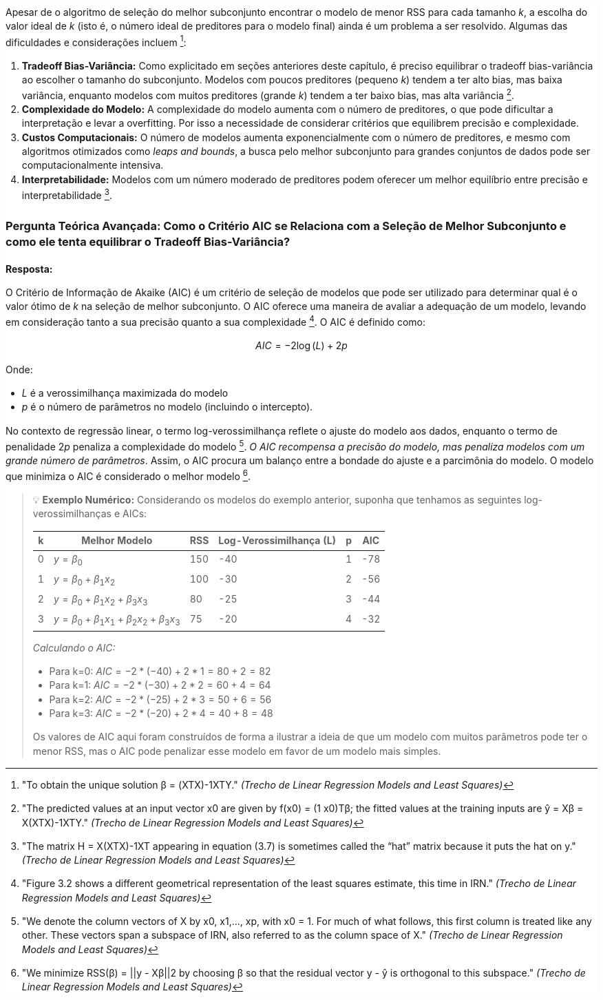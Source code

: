 Apesar de o algoritmo de seleção do melhor subconjunto encontrar o modelo de menor RSS para cada tamanho $k$, a escolha do valor ideal de $k$ (isto é, o número ideal de preditores para o modelo final) ainda é um problema a ser resolvido. Algumas das dificuldades e considerações incluem [^16]:
1. **Tradeoff Bias-Variância:** Como explicitado em seções anteriores deste capítulo, é preciso equilibrar o tradeoff bias-variância ao escolher o tamanho do subconjunto. Modelos com poucos preditores (pequeno $k$) tendem a ter alto bias, mas baixa variância, enquanto modelos com muitos preditores (grande $k$) tendem a ter baixo bias, mas alta variância [^17].
2. **Complexidade do Modelo:** A complexidade do modelo aumenta com o número de preditores, o que pode dificultar a interpretação e levar a overfitting. Por isso a necessidade de considerar critérios que equilibrem precisão e complexidade.
3. **Custos Computacionais:** O número de modelos aumenta exponencialmente com o número de preditores, e mesmo com algoritmos otimizados como *leaps and bounds*, a busca pelo melhor subconjunto para grandes conjuntos de dados pode ser computacionalmente intensiva.
4. **Interpretabilidade:** Modelos com um número moderado de preditores podem oferecer um melhor equilíbrio entre precisão e interpretabilidade [^18].

### Pergunta Teórica Avançada: Como o Critério AIC se Relaciona com a Seleção de Melhor Subconjunto e como ele tenta equilibrar o Tradeoff Bias-Variância?

**Resposta:**

O Critério de Informação de Akaike (AIC) é um critério de seleção de modelos que pode ser utilizado para determinar qual é o valor ótimo de $k$ na seleção de melhor subconjunto. O AIC oferece uma maneira de avaliar a adequação de um modelo, levando em consideração tanto a sua precisão quanto a sua complexidade [^19]. O AIC é definido como:

$$ AIC = -2\log(L) + 2p $$

Onde:
-   $L$ é a verossimilhança maximizada do modelo
-   $p$ é o número de parâmetros no modelo (incluindo o intercepto).

No contexto de regressão linear, o termo log-verossimilhança reflete o ajuste do modelo aos dados, enquanto o termo de penalidade $2p$ penaliza a complexidade do modelo [^20].  *O AIC recompensa a precisão do modelo, mas penaliza modelos com um grande número de parâmetros*. Assim, o AIC procura um balanço entre a bondade do ajuste e a parcimônia do modelo. O modelo que minimiza o AIC é considerado o melhor modelo [^21].

> 💡 **Exemplo Numérico:**
> Considerando os modelos do exemplo anterior, suponha que tenhamos as seguintes log-verossimilhanças e AICs:
>
> | k   | Melhor Modelo                                         | RSS   | Log-Verossimilhança (L) | p | AIC   |
> |-----|-------------------------------------------------------|-------|-----------------------|---|-------|
> | 0   | $y = \beta_0$                                        | 150   | -40                    | 1 | -78   |
> | 1   | $y = \beta_0 + \beta_1 x_2$                           | 100   | -30                    | 2 | -56   |
> | 2   | $y = \beta_0 + \beta_1 x_2 + \beta_3 x_3$             | 80    | -25                    | 3 | -44   |
> | 3   | $y = \beta_0 + \beta_1 x_1 + \beta_2 x_2 + \beta_3 x_3$ | 75    | -20                    | 4 | -32   |
>
> *Calculando o AIC:*
> - Para k=0: $AIC = -2*(-40) + 2*1 = 80 + 2 = 82$
> - Para k=1: $AIC = -2*(-30) + 2*2 = 60 + 4 = 64$
> - Para k=2: $AIC = -2*(-25) + 2*3 = 50 + 6 = 56$
> - Para k=3: $AIC = -2*(-20) + 2*4 = 40 + 8 = 48$
>
> Os valores de AIC aqui foram construídos de forma a ilustrar a ideia de que um modelo com muitos parâmetros pode ter o menor RSS, mas o AIC pode penalizar esse modelo em favor de um modelo mais simples.

[^1]: "Linear models were largely developed in the precomputer age of statistics, but even in today's computer era there are still good reasons to study and use them." *(Trecho de Linear Methods for Regression)*
[^2]: "They are simple and often provide an adequate and interpretable description of how the inputs affect the output." *(Trecho de Linear Methods for Regression)*
[^3]: "In this chapter we describe linear methods for regression..." *(Trecho de Linear Methods for Regression)*
[^4]: "The linear model either assumes that the regression function E(Y|X) is linear, or that the linear model is a reasonable approximation." *(Trecho de Linear Methods for Regression)*
[^5]: "The most popular estimation method is least squares, in which we pick the coefficients β = (β0, β1, ..., βp)T to minimize the residual sum of squares" *(Trecho de Linear Regression Models and Least Squares)*
[^6]: "The linear model has the form f(x) = β0 + Σj=1 pXjβj." *(Trecho de Linear Regression Models and Least Squares)*
[^7]: "From a statistical point of view, this criterion is reasonable if the training observations (xi, Yi) represent independent random draws from their population." *(Trecho de Linear Regression Models and Least Squares)*
[^8]: "Even if the xi's were not drawn randomly, the criterion is still valid if the yi's are conditionally independent given the inputs xi." *(Trecho de Linear Regression Models and Least Squares)*
[^9]: "Figure 3.1 illustrates the geometry of least-squares fitting in the IRp+1-dimensional space occupied by the pairs (X, Y)." *(Trecho de Linear Regression Models and Least Squares)*
[^10]: "Note that (3.2) makes no assumptions about the validity of model (3.1); it simply finds the best linear fit to the data." *(Trecho de Linear Regression Models and Least Squares)*
[^11]: "Least squares fitting is intuitively satisfying no matter how the data arise; the criterion measures the average lack of fit." *(Trecho de Linear Regression Models and Least Squares)*
[^12]: "How do we minimize (3.2)? Denote by X the N x (p + 1) matrix with each row an input vector (with a 1 in the first position), and similarly let y be the N-vector of outputs in the training set." *(Trecho de Linear Regression Models and Least Squares)*
[^13]: "Then we can write the residual sum-of-squares as RSS(β) = (y - Xβ)T(y - Xβ)." *(Trecho de Linear Regression Models and Least Squares)*
[^14]: "This is a quadratic function in the p + 1 parameters. Differentiating with respect to β we obtain" *(Trecho de Linear Regression Models and Least Squares)*
[^15]: "Assuming (for the moment) that X has full column rank, and hence XTX is positive definite, we set the first derivative to zero XTY - XTXβ = 0." *(Trecho de Linear Regression Models and Least Squares)*
[^16]: "To obtain the unique solution β = (XTX)-1XTY." *(Trecho de Linear Regression Models and Least Squares)*
[^17]: "The predicted values at an input vector x0 are given by f(x0) = (1 x0)Tβ; the fitted values at the training inputs are ŷ = Xβ = X(XTX)-1XTY." *(Trecho de Linear Regression Models and Least Squares)*
[^18]: "The matrix H = X(XTX)-1XT appearing in equation (3.7) is sometimes called the “hat” matrix because it puts the hat on y." *(Trecho de Linear Regression Models and Least Squares)*
[^19]: "Figure 3.2 shows a different geometrical representation of the least squares estimate, this time in IRN." *(Trecho de Linear Regression Models and Least Squares)*
[^20]: "We denote the column vectors of X by x0, x1,..., xp, with x0 = 1. For much of what follows, this first column is treated like any other. These vectors span a subspace of IRN, also referred to as the column space of X." *(Trecho de Linear Regression Models and Least Squares)*
[^21]: "We minimize RSS(β) = ||y - Xβ||2 by choosing β so that the residual vector y - ŷ is orthogonal to this subspace." *(Trecho de Linear Regression Models and Least Squares)*
[^22]: "This orthogonality is expressed in (3.5), and the resulting estimate ŷ is hence the orthogonal pro- jection of y onto this subspace." *(Trecho de Linear Regression Models and Least Squares)*
[^23]: "The hat matrix H computes the orthogonal projection, and hence it is also known as a projection matrix." *(Trecho de Linear Regression Models and Least Squares)*
[^24]: "The non-full-rank case occurs most often when one or more qualitative inputs are coded in a redundant fashion." *(Trecho de Linear Regression Models and Least Squares)*
[^25]: "There is usually a natural way to resolve the non-unique representation, by recoding and/or dropping redundant columns in X." *(Trecho de Linear Regression Models and Least Squares)*
[^26]: "Up to now we have made minimal assumptions about the true distribution of the data." *(Trecho de Linear Regression Models and Least Squares)*
